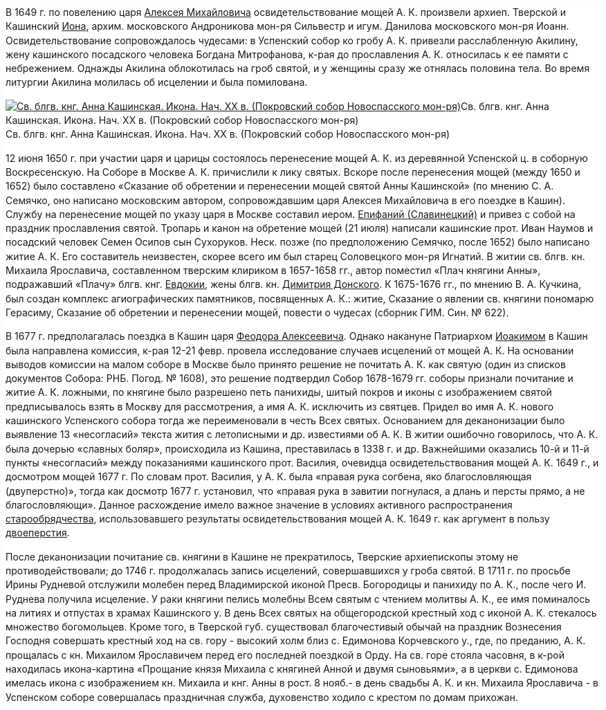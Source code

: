 В 1649 г. по повелению царя [Алексея Михайловича](<https://pravenc.ru/text/Алексея Михайловича.html>) освидетельствование мощей А. К. произвели архиеп. Тверской и Кашинский [Иона](https://pravenc.ru/text/Иона.html), архим. московского Андроникова мон-ря Сильвестр и игум. Данилова московского мон-ря Иоанн. Освидетельствование сопровождалось чудесами: в Успенский собор ко гробу А. К. привезли расслабленную Акилину, жену кашинского посадского человека Богдана Митрофанова, к-рая до прославления А. К. относилась к ее памяти с небрежением. Однажды Акилина облокотилась на гроб святой, и у женщины сразу же отнялась половина тела. Во время литургии Акилина молилась об исцелении и была помилована.

[![Св. блгв. кнг. Анна Кашинская. Икона. Нач. XX в. (Покровский собор Новоспасского мон-ря)](https://pravenc.ru/data/144/448/1234/i200.jpg "Кликните для увеличения картинки")](https://pravenc.ru/data/144/448/1234/i400.jpg)Св. блгв. кнг. Анна Кашинская. Икона. Нач. XX в. (Покровский собор Новоспасского мон-ря)  
Св. блгв. кнг. Анна Кашинская. Икона. Нач. XX в. (Покровский собор Новоспасского мон-ря)

12 июня 1650 г. при участии царя и царицы состоялось перенесение мощей А. К. из деревянной Успенской ц. в соборную Воскресенскую. На Соборе в Москве А. К. причислили к лику святых. Вскоре после перенесения мощей (между 1650 и 1652) было составлено «Сказание об обретении и перенесении мощей святой Анны Кашинской» (по мнению С. А. Семячко, оно написано московским автором, сопровождавшим царя Алексея Михайловича в его поездке в Кашин). Службу на перенесение мощей по указу царя в Москве составил иером. [Епифаний (Славинецкий)](<https://pravenc.ru/text/Епифаний (Славинецкий).html>) и привез с собой на праздник прославления святой. Тропарь и канон на обретение мощей (21 июля) написали кашинские прот. Иван Наумов и посадский человек Семен Осипов сын Сухоруков. Неск. позже (по предположению Семячко, после 1652) было написано житие А. К. Его составитель неизвестен, скорее всего им был старец Соловецкого мон-ря Игнатий. В житии св. блгв. кн. Михаила Ярославича, составленном тверским клириком в 1657-1658 гг., автор поместил «Плач княгини Анны», подражавший «Плачу» блгв. кнг. [Евдокии](https://pravenc.ru/text/Евдокии.html), жены блгв. кн. [Димитрия Донского](<https://pravenc.ru/text/ДИМИТРИЙ ИОАННОВИЧ.html>). К 1675-1676 гг., по мнению В. А. Кучкина, был создан комплекс агиографических памятников, посвященных А. К.: житие, Сказание о явлении св. княгини пономарю Герасиму, Сказание об обретении и перенесении мощей, повести о чудесах (сборник ГИМ. Син. № 622).

В 1677 г. предполагалась поездка в Кашин царя [Феодора Алексеевича](<https://pravenc.ru/text/Феодор Алексеевич.html>). Однако накануне Патриархом [Иоакимом](https://pravenc.ru/text/ИОАКИМ.html) в Кашин была направлена комиссия, к-рая 12-21 февр. провела исследование случаев исцелений от мощей А. К. На основании выводов комиссии на малом соборе в Москве было принято решение не почитать А. К. как святую (один из списков документов Собора: РНБ. Погод. № 1608), это решение подтвердил Собор 1678-1679 гг. соборы признали почитание и житие А. К. ложными, по княгине было разрешено петь панихиды, шитый покров и иконы с изображением святой предписывалось взять в Москву для рассмотрения, а имя А. К. исключить из святцев. Придел во имя А. К. нового кашинского Успенского собора тогда же переименовали в честь Всех святых. Основанием для деканонизации было выявление 13 «несогласий» текста жития с летописными и др. известиями об А. К. В житии ошибочно говорилось, что А. К. была дочерью «славных боляр», происходила из Кашина, преставилась в 1338 г. и др. Важнейшими оказались 10-й и 11-й пункты «несогласий» между показаниями кашинского прот. Василия, очевидца освидетельствования мощей А. К. 1649 г., и досмотром мощей 1677 г. По словам прот. Василия, у А. К. была «правая рука согбена, яко благословляющая (двуперстно)», тогда как досмотр 1677 г. установил, что «правая рука в завитии погнулася, а длань и персты прямо, а не благословляющи». Данное расхождение имело важное значение в условиях активного распространения [старообрядчества](https://pravenc.ru/text/старообрядчество.html), использовавшего результаты освидетельствования мощей А. К. 1649 г. как аргумент в пользу [двоеперстия](https://pravenc.ru/text/двоеперстия.html).

После деканонизации почитание св. княгини в Кашине не прекратилось, Тверские архиепископы этому не противодействовали; до 1746 г. продолжалась запись исцелений, совершавшихся у гроба святой. В 1711 г. по просьбе Ирины Рудневой отслужили молебен перед Владимирской иконой Пресв. Богородицы и панихиду по А. К., после чего И. Руднева получила исцеление. У раки княгини пелись молебны Всем святым с чтением молитвы А. К., ее имя поминалось на литиях и отпустах в храмах Кашинского у. В день Всех святых на общегородской крестный ход с иконой А. К. стекалось множество богомольцев. Кроме того, в Тверской губ. существовал благочестивый обычай на праздник Вознесения Господня совершать крестный ход на св. гору - высокий холм близ с. Едимонова Корчевского у., где, по преданию, А. К. прощалась с кн. Михаилом Ярославичем перед его последней поездкой в Орду. На св. горе стояла часовня, в к-рой находилась икона-картина «Прощание князя Михаила с княгиней Анной и двумя сыновьями», а в церкви с. Едимонова имелась икона с изображением кн. Михаила и кнг. Анны в рост. 8 нояб.- в день свадьбы А. К. и кн. Михаила Ярославича - в Успенском соборе совершалась праздничная служба, духовенство ходило с крестом по домам прихожан.
